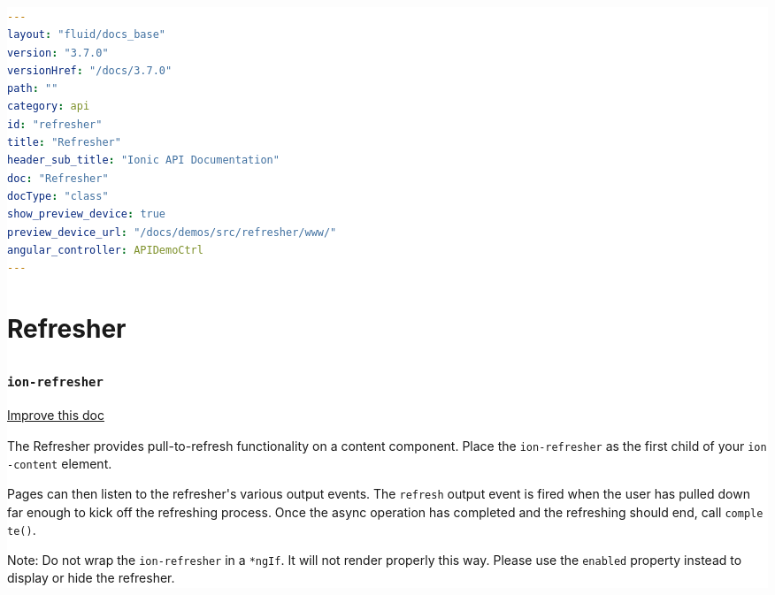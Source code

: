 ```yaml
---
layout: "fluid/docs_base"
version: "3.7.0"
versionHref: "/docs/3.7.0"
path: ""
category: api
id: "refresher"
title: "Refresher"
header_sub_title: "Ionic API Documentation"
doc: "Refresher"
docType: "class"
show_preview_device: true
preview_device_url: "/docs/demos/src/refresher/www/"
angular_controller: APIDemoCtrl
---
```










<h1 class="api-title">
<a class="anchor" name="refresher" href="#refresher"></a>

Refresher
<h3><code>ion-refresher</code></h3>






</h1>

<a class="improve-v2-docs" href="http://github.com/ionic-team/ionic/edit/v3/src/components/refresher/refresher.ts#L8">
Improve this doc
</a>






<p>The Refresher provides pull-to-refresh functionality on a content component.
Place the <code>ion-refresher</code> as the first child of your <code>ion-content</code> element.</p>
<p>Pages can then listen to the refresher&#39;s various output events. The
<code>refresh</code> output event is fired when the user has pulled down far
enough to kick off the refreshing process. Once the async operation
has completed and the refreshing should end, call <code>complete()</code>.</p>
<p>Note: Do not wrap the <code>ion-refresher</code> in a <code>*ngIf</code>. It will not render
properly this way. Please use the <code>enabled</code> property instead to
display or hide the refresher.</p>



